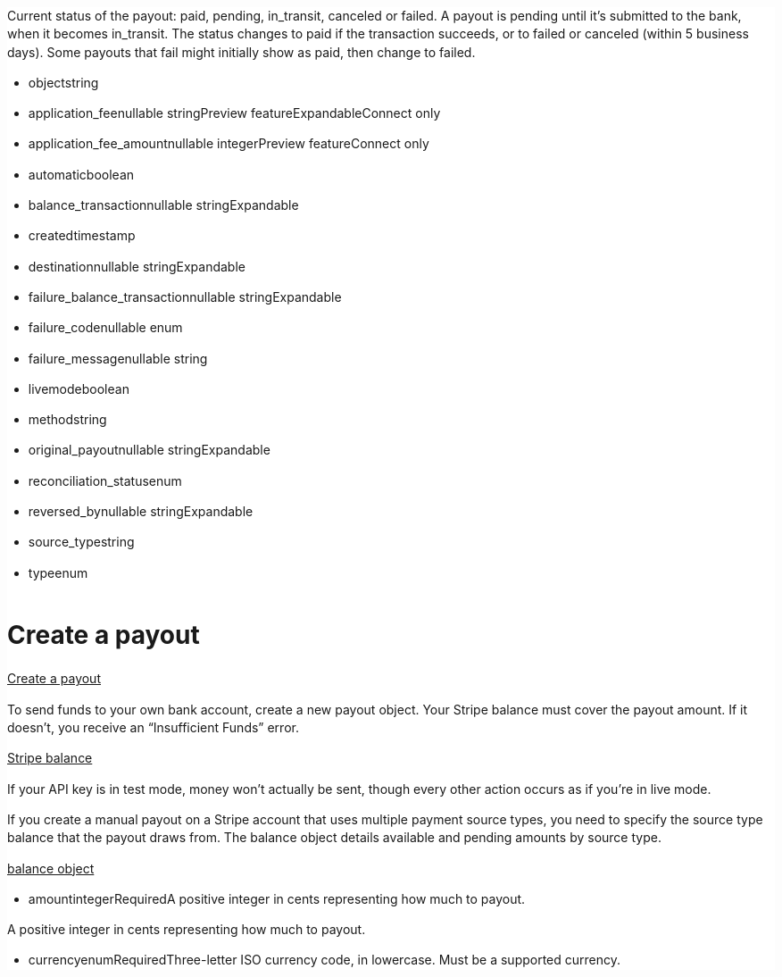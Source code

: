 Current status of the payout: paid, pending, in_transit, canceled or failed. A payout is pending until it’s submitted to the bank, when it becomes in_transit. The status changes to paid if the transaction succeeds, or to failed or canceled (within 5 business days). Some payouts that fail might initially show as paid, then change to failed.

- objectstring

- application_feenullable stringPreview featureExpandableConnect only

- application_fee_amountnullable integerPreview featureConnect only

- automaticboolean

- balance_transactionnullable stringExpandable

- createdtimestamp

- destinationnullable stringExpandable

- failure_balance_transactionnullable stringExpandable

- failure_codenullable enum

- failure_messagenullable string

- livemodeboolean

- methodstring

- original_payoutnullable stringExpandable

- reconciliation_statusenum

- reversed_bynullable stringExpandable

- source_typestring

- typeenum

# Create a payout

[Create a payout](/api/payouts/create)

To send funds to your own bank account, create a new payout object. Your Stripe balance must cover the payout amount. If it doesn’t, you receive an “Insufficient Funds” error.

[Stripe balance](#balance)

If your API key is in test mode, money won’t actually be sent, though every other action occurs as if you’re in live mode.

If you create a manual payout on a Stripe account that uses multiple payment source types, you need to specify the source type balance that the payout draws from. The balance object details available and pending amounts by source type.

[balance object](#balance_object)

- amountintegerRequiredA positive integer in cents representing how much to payout.

A positive integer in cents representing how much to payout.

- currencyenumRequiredThree-letter ISO currency code, in lowercase. Must be a supported currency.
